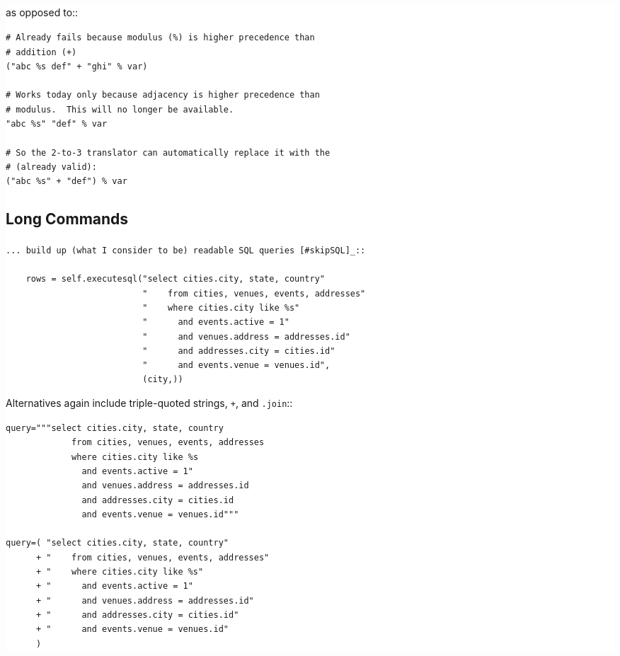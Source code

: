 as opposed to::

    # Already fails because modulus (%) is higher precedence than
    # addition (+)
    ("abc %s def" + "ghi" % var)

    # Works today only because adjacency is higher precedence than
    # modulus.  This will no longer be available.
    "abc %s" "def" % var

    # So the 2-to-3 translator can automatically replace it with the
    # (already valid):
    ("abc %s" + "def") % var

Long Commands
-------------

    ... build up (what I consider to be) readable SQL queries [#skipSQL]_::

        rows = self.executesql("select cities.city, state, country"
                               "    from cities, venues, events, addresses"
                               "    where cities.city like %s"
                               "      and events.active = 1"
                               "      and venues.address = addresses.id"
                               "      and addresses.city = cities.id"
                               "      and events.venue = venues.id",
                               (city,))

Alternatives again include triple-quoted strings, `+`, and `.join`::

    query="""select cities.city, state, country
                 from cities, venues, events, addresses
                 where cities.city like %s
                   and events.active = 1"
                   and venues.address = addresses.id
                   and addresses.city = cities.id
                   and events.venue = venues.id"""

    query=( "select cities.city, state, country"
          + "    from cities, venues, events, addresses"
          + "    where cities.city like %s"
          + "      and events.active = 1"
          + "      and venues.address = addresses.id"
          + "      and addresses.city = cities.id"
          + "      and events.venue = venues.id"
          )
